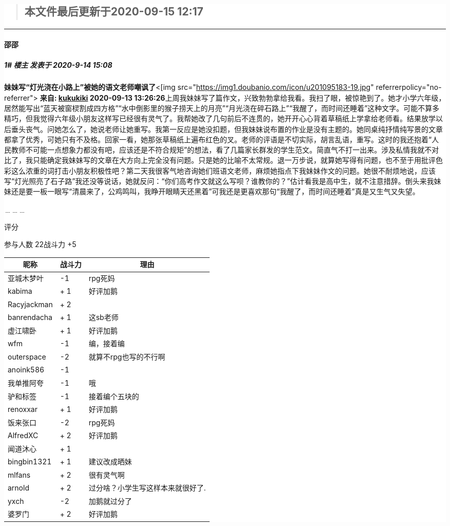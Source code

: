 > ## **本文件最后更新于2020-09-15 12:17** 



*****

####  邵邵  
##### 1#       楼主       发表于 2020-9-14 15:08



<strong>妹妹写“灯光浇在小路上”被她的语文老师嘲讽了</strong><[img src="https://img1.doubanio.com/icon/u201095183-19.jpg" referrerpolicy="no-referrer">
<strong>来自: [kukukiki](https://www.douban.com/people/201095183/) 2020-09-13 13:26:26</strong>上周我妹妹写了篇作文，兴致勃勃拿给我看。我扫了眼，被惊艳到了。她才小学六年级，居然能写出“蓝天被窗棂割成四方格”“水中倒影里的猴子捞天上的月亮”“月光浇在碎石路上”“我醒了，而时间还睡着”这种文字。可能不算多精巧，但我觉得六年级小朋友这样写已经很有灵气了。我帮她改了几句前后不连贯的，她开开心心背着草稿纸上学拿给老师看。结果放学以后垂头丧气。问她怎么了，她说老师让她重写。我第一反应是她没扣题，但我妹妹说布置的作业是没有主题的。她同桌纯抒情纯写景的文章都拿了优秀，可她只有不及格。回家一看，她那张草稿纸上遍布红色的叉。老师的评语是不切实际，胡言乱语，重写。这时的我还抱着“人民教师不可能一点想象力都没有吧，应该还是不符合规矩”的想法，看了几篇家长群发的学生范文。简直气不打一出来。涉及私情我就不对比了，我只能确定我妹妹写的文章在大方向上完全没有问题。只是她的比喻不太常规。退一万步说，就算她写得有问题，也不至于用批评色彩这么浓重的词打击小朋友积极性吧？第二天我很客气地咨询她们班语文老师，麻烦她指点下我妹妹作文的问题。她很不耐烦地说，应该写“灯光照亮了石子路”我还没等说话，她就反问：“你们高考作文就这么写呗？谁教你的？”估计看我是高中生，就不注意措辞。倒头来我妹妹还是要一板一眼写“清晨来了，公鸡鸣叫，我睁开眼睛天还黑着”可我还是更喜欢那句“我醒了，而时间还睡着”真是又生气又失望。








﹍﹍﹍

评分





 参与人数 22战斗力 +5

|昵称|战斗力|理由|
|----|---|---|
| 亚城木梦叶|-1|rpg死妈|
| kabima| + 1|好评加鹅|
| Racyjackman| + 2||
| banrendacha| + 1|这sb老师|
| 虚江啸卧| + 1|好评加鹅|
| wfm|-1|编，接着编|
| outerspace|-2|就算不rpg也写的不行啊|
| anoink586|-1||
| 我单推阿夸|-1|哦|
| 驴和标签|-1|接着编个五块的|
| renoxxar| + 1|好评加鹅|
| 饭来张口|-2|rpg死妈|
| AlfredXC| + 2|好评加鹅|
| 闻道沐心| + 1||
| bingbin1321| + 1|建议改成晒妹|
| mlfans| + 2|很有灵气啊|
| arnold| + 2|过分啥？小学生写这样本来就很好了.|
| yxch|-2|加鹅就过分了|
| 婆罗门| + 2|好评加鹅|